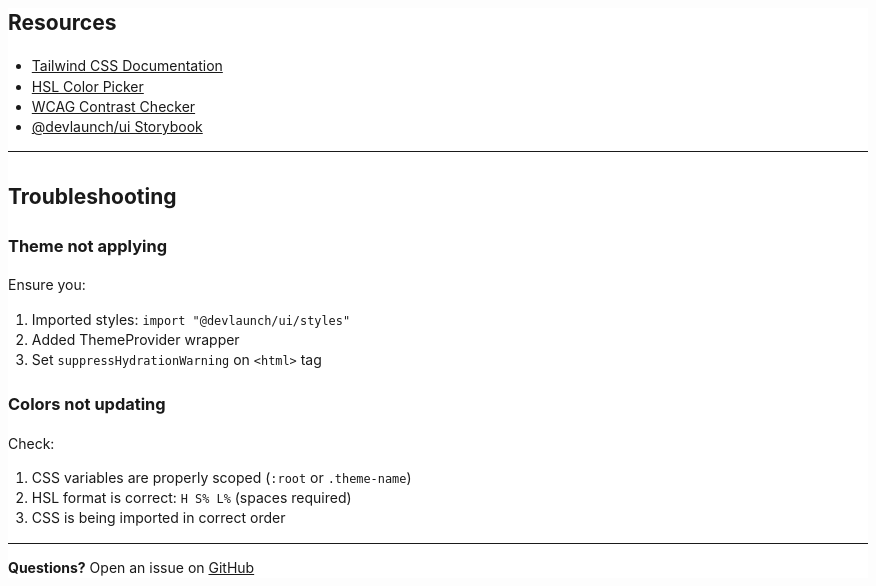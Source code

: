 
## Resources

- [Tailwind CSS Documentation](https://tailwindcss.com/docs)
- [HSL Color Picker](https://hslpicker.com/)
- [WCAG Contrast Checker](https://webaim.org/resources/contrastchecker/)
- [@devlaunch/ui Storybook](https://your-storybook-url.com)

---

## Troubleshooting

### Theme not applying

Ensure you:
1. Imported styles: `import "@devlaunch/ui/styles"`
2. Added ThemeProvider wrapper
3. Set `suppressHydrationWarning` on `<html>` tag

### Colors not updating

Check:
1. CSS variables are properly scoped (`:root` or `.theme-name`)
2. HSL format is correct: `H S% L%` (spaces required)
3. CSS is being imported in correct order

---

**Questions?** Open an issue on [GitHub](https://github.com/yourusername/devlaunch-ui)
